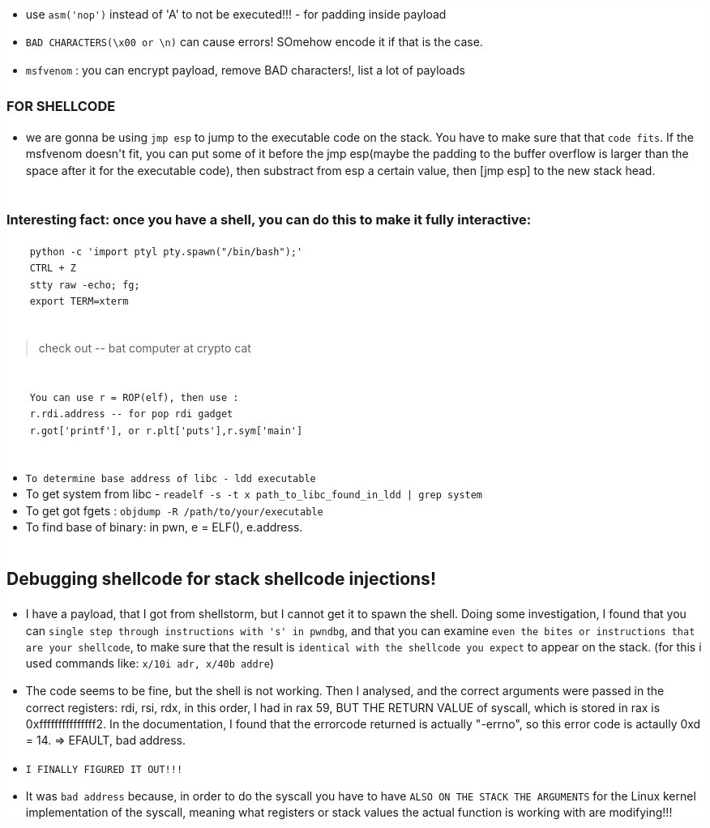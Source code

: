 - use `asm('nop')` instead of 'A' to not be executed!!! - for padding inside payload

- `BAD CHARACTERS(\x00 or \n)` can cause errors! SOmehow encode it if that is the case.

- `msfvenom` : you can encrypt payload, remove BAD characters!, list a lot of payloads

### FOR SHELLCODE 
- we are gonna be using `jmp esp` to jump to the executable code on the stack. You have to make sure that that `code fits`. If the msfvenom doesn't fit, you can put some of it before the jmp esp(maybe the padding to the buffer overflow is larger than the space after it for the executable code), then substract from esp a certain value, then [jmp esp] to the new stack head.

#

### Interesting fact: once you have a shell, you can do this to make it fully interactive:

        python -c 'import ptyl pty.spawn("/bin/bash");'
        CTRL + Z
        stty raw -echo; fg;
        export TERM=xterm

#

> check out -- bat computer at crypto cat

#

        You can use r = ROP(elf), then use :
        r.rdi.address -- for pop rdi gadget
        r.got['printf'], or r.plt['puts'],r.sym['main']

#

- `To determine base address of libc - ldd executable`
- To get system from libc - `readelf -s -t x path_to_libc_found_in_ldd | grep system`
- To get got fgets : `objdump -R /path/to/your/executable`
- To find base of binary: in pwn, e = ELF(), e.address.

#

## Debugging shellcode for stack shellcode injections!

- I have a payload, that I got from shellstorm, but I cannot get it to spawn the shell. Doing some investigation, I found that you can `single step through instructions with 's' in pwndbg`, and that you can examine `even the bites or instructions that are your shellcode`, to make sure that the result is `identical with the shellcode you expect` to appear on the stack. (for this i used commands like: `x/10i adr, x/40b addre`)

- The code seems to be fine, but the shell is not working. Then I analysed, and the correct arguments were passed in the correct registers: rdi, rsi, rdx, in this order, I had in rax 59, BUT THE RETURN VALUE of syscall, which is stored in rax is 0xfffffffffffffff2. In the documentation, I found that the errorcode returned is actually "-errno", so this error code is actaully 0xd = 14. => EFAULT, bad address.

- `I FINALLY FIGURED IT OUT!!! `
- It was `bad address` because, in order to do the syscall you have to have `ALSO ON THE STACK THE ARGUMENTS` for the Linux kernel implementation of the syscall, meaning what registers or stack values the actual function is working with are modifying!!!
